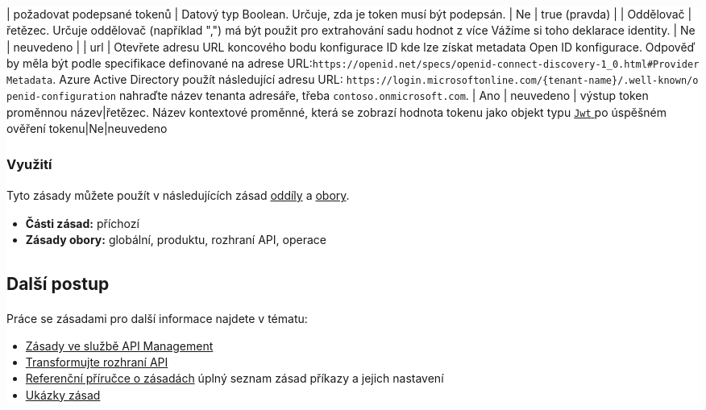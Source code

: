 | požadovat podepsané tokenů           | Datový typ Boolean. Určuje, zda je token musí být podepsán.                                                                                                                                                                                                                                                                                                                                                                                           | Ne                                                                               | true (pravda)                                                                              |
| Oddělovač                       | řetězec. Určuje oddělovač (například ",") má být použit pro extrahování sadu hodnot z více Vážíme si toho deklarace identity.                                                                                                                                                                                                                                                                                                                                          | Ne                                                                               | neuvedeno                                                                               |
| url                             | Otevřete adresu URL koncového bodu konfigurace ID kde lze získat metadata Open ID konfigurace. Odpověď by měla být podle specifikace definované na adrese URL:`https://openid.net/specs/openid-connect-discovery-1_0.html#ProviderMetadata`. Azure Active Directory použít následující adresu URL: `https://login.microsoftonline.com/{tenant-name}/.well-known/openid-configuration` nahraďte název tenanta adresáře, třeba `contoso.onmicrosoft.com`. | Ano                                                                              | neuvedeno                                                                               |
výstup token proměnnou název|řetězec. Název kontextové proměnné, která se zobrazí hodnota tokenu jako objekt typu [ `Jwt` ](api-management-policy-expressions.md) po úspěšném ověření tokenu|Ne|neuvedeno

### <a name="usage"></a>Využití

Tyto zásady můžete použít v následujících zásad [oddíly](https://azure.microsoft.com/documentation/articles/api-management-howto-policies/#sections) a [obory](https://azure.microsoft.com/documentation/articles/api-management-howto-policies/#scopes).

-   **Části zásad:** příchozí
-   **Zásady obory:** globální, produktu, rozhraní API, operace

## <a name="next-steps"></a>Další postup

Práce se zásadami pro další informace najdete v tématu:

-   [Zásady ve službě API Management](api-management-howto-policies.md)
-   [Transformujte rozhraní API](transform-api.md)
-   [Referenční příručce o zásadách](api-management-policy-reference.md) úplný seznam zásad příkazy a jejich nastavení
-   [Ukázky zásad](policy-samples.md)
